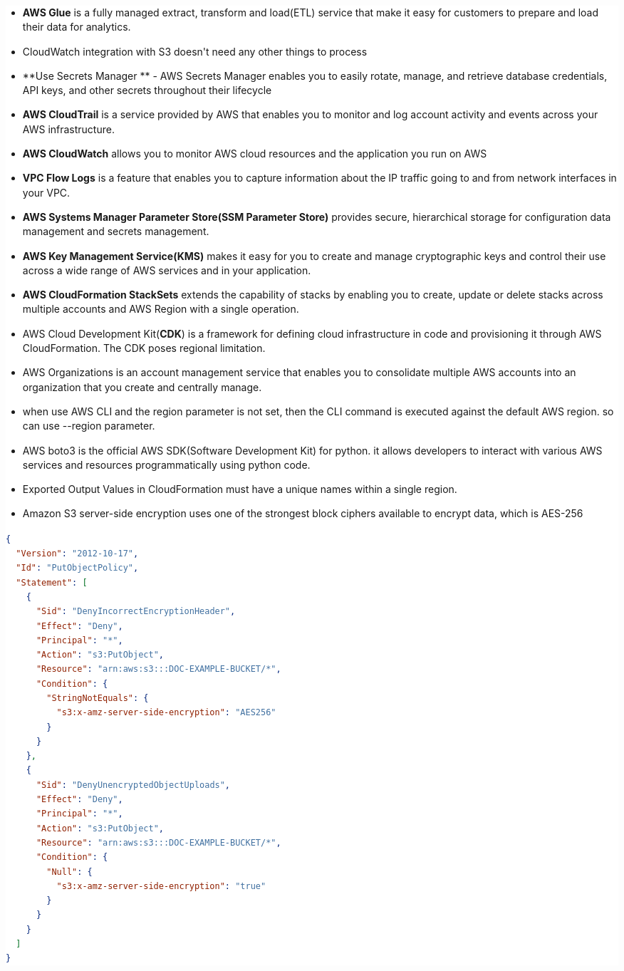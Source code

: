 - **AWS Glue** is a fully managed extract, transform and load(ETL) service that make it easy for customers to prepare and load their data for analytics.

- CloudWatch integration with S3 doesn't need any other things to process
- **Use Secrets Manager ** - AWS Secrets Manager enables you to easily rotate, manage, and retrieve database credentials, API keys, and other secrets throughout their lifecycle
- **AWS CloudTrail** is a service provided by AWS that enables you to monitor and log account activity and events across your AWS infrastructure.
- **AWS CloudWatch** allows you to monitor AWS cloud resources and the application you run on AWS
- **VPC Flow Logs** is a feature that enables you to capture information about the IP traffic going to and from network interfaces in your VPC.
- **AWS Systems Manager Parameter Store(SSM Parameter Store)** provides secure, hierarchical storage for configuration data management and secrets management.
- **AWS Key Management Service(KMS)** makes it easy for you to create and manage cryptographic keys and control their use across a wide range of AWS services and in your application.
- **AWS CloudFormation StackSets** extends the capability of stacks by enabling you to create, update or delete stacks across multiple accounts and AWS Region with a single operation.
- AWS Cloud Development Kit(**CDK**) is a framework for defining cloud infrastructure in code and provisioning it through AWS CloudFormation. The CDK poses regional limitation.
- AWS Organizations is an account management service that enables you to consolidate multiple AWS accounts into an organization that you create and centrally manage.
- when use AWS CLI and the region parameter is not set, then the CLI command is executed against the default AWS region. so can use --region parameter.
- AWS boto3 is the official AWS SDK(Software Development Kit) for python. it allows developers to interact with various AWS services and resources programmatically using python code.
- Exported Output Values in CloudFormation must have a unique names within a single region.
- Amazon S3 server-side encryption uses one of the strongest block ciphers available to encrypt data, which is AES-256

```json
{
  "Version": "2012-10-17",
  "Id": "PutObjectPolicy",
  "Statement": [
    {
      "Sid": "DenyIncorrectEncryptionHeader",
      "Effect": "Deny",
      "Principal": "*",
      "Action": "s3:PutObject",
      "Resource": "arn:aws:s3:::DOC-EXAMPLE-BUCKET/*",
      "Condition": {
        "StringNotEquals": {
          "s3:x-amz-server-side-encryption": "AES256"
        }
      }
    },
    {
      "Sid": "DenyUnencryptedObjectUploads",
      "Effect": "Deny",
      "Principal": "*",
      "Action": "s3:PutObject",
      "Resource": "arn:aws:s3:::DOC-EXAMPLE-BUCKET/*",
      "Condition": {
        "Null": {
          "s3:x-amz-server-side-encryption": "true"
        }
      }
    }
  ]
}
```
